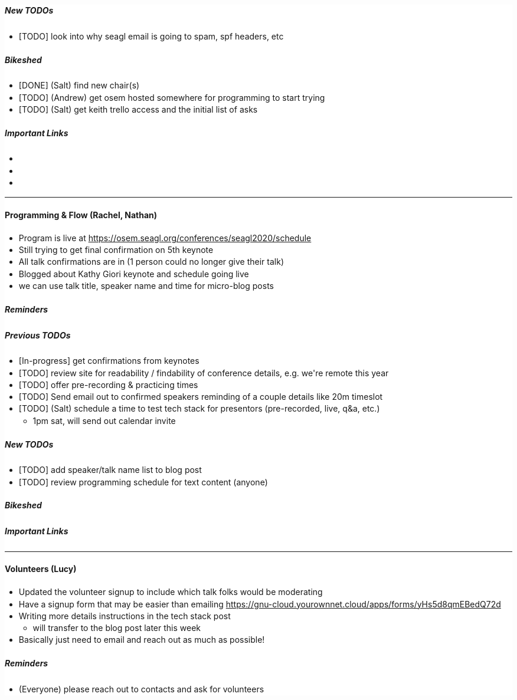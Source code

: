 ##### New TODOs
- [TODO] look into why seagl email is going to spam, spf headers, etc

##### Bikeshed
- [DONE] (Salt) find new chair(s)
- [TODO] (Andrew) get osem hosted somewhere for programming to start trying
- [TODO] (Salt) get keith trello access and the initial list of asks

##### Important Links
- [Remote Conference Support Discusion]: https://github.com/openSUSE/osem/issues/2643
- [Mastodon/Twitter crossposting]: https://github.com/renatolond/mastodon-twitter-poster
- [OSUOSL Trello board]: https://trello.com/b/1b97B6Ud/seagl-migration

---

#### Programming & Flow (Rachel, Nathan)
- Program is live at https://osem.seagl.org/conferences/seagl2020/schedule
- Still trying to get final confirmation on 5th keynote
- All talk confirmations are in (1 person could no longer give their talk)
- Blogged about Kathy Giori keynote and schedule going live
- we can use talk title, speaker name and time for micro-blog posts

##### Reminders

##### Previous TODOs
- [In-progress] get confirmations from keynotes
- [TODO] review site for readability / findability of conference details, e.g. we're remote this year
- [TODO] offer pre-recording & practicing times
- [TODO] Send email out to confirmed speakers reminding of a couple details like 20m timeslot
- [TODO] (Salt) schedule a time to test tech stack for presentors (pre-recorded, live, q&a, etc.)
    - 1pm sat, will send out calendar invite

##### New TODOs
- [TODO] add speaker/talk name list to blog post
- [TODO] review programming schedule for text content (anyone)

##### Bikeshed

##### Important Links

---

#### Volunteers (Lucy)
- Updated the volunteer signup to include which talk folks would be moderating
- Have a signup form that may be easier than emailing https://gnu-cloud.yourownnet.cloud/apps/forms/yHs5d8qmEBedQ72d
- Writing more details instructions in the tech stack post
    - will transfer to the blog post later this week
- Basically just need to email and reach out as much as possible!

##### Reminders
- (Everyone) please reach out to contacts and ask for volunteers

